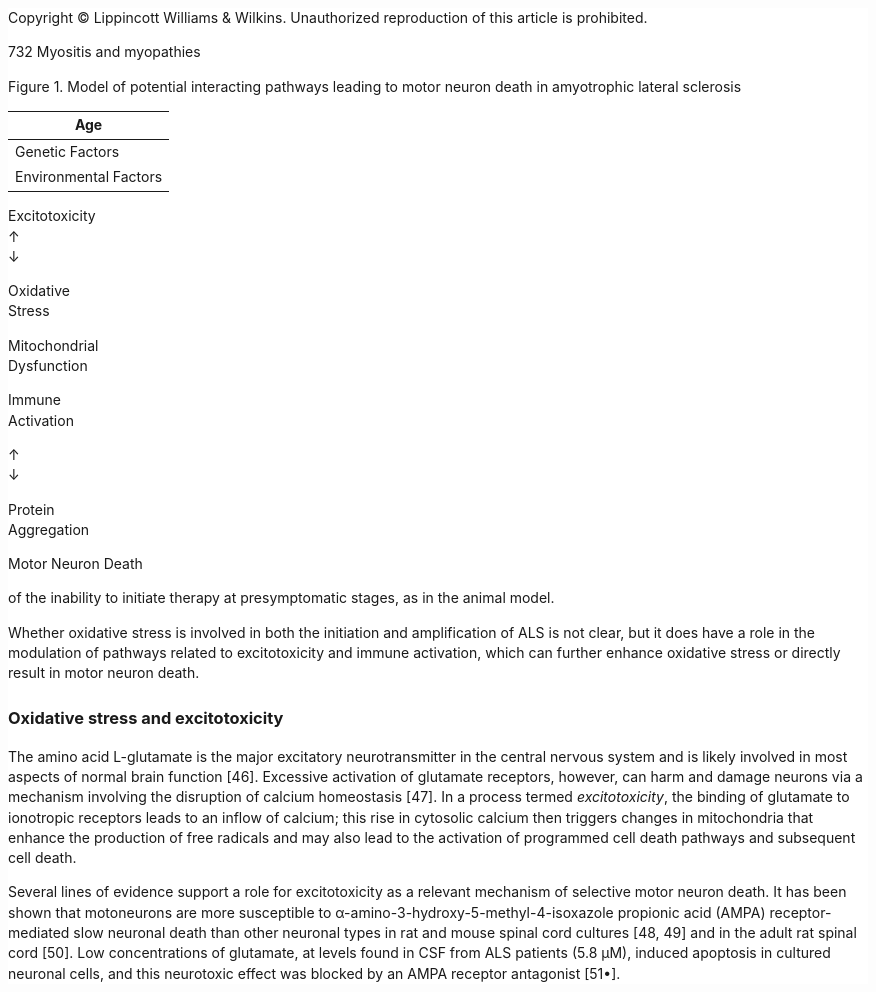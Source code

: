 Copyright © Lippincott Williams & Wilkins. Unauthorized reproduction of this article is prohibited.

732 Myositis and myopathies

Figure 1. Model of potential interacting pathways leading to motor neuron death in amyotrophic lateral sclerosis

| Age |
| --- |
| Genetic Factors |
| Environmental Factors |

Excitotoxicity  
↑  
↓  

Oxidative  
Stress  

Mitochondrial  
Dysfunction  

Immune  
Activation  

↑  
↓  

Protein  
Aggregation  

Motor Neuron Death  

of the inability to initiate therapy at presymptomatic stages, as in the animal model.

Whether oxidative stress is involved in both the initiation and amplification of ALS is not clear, but it does have a role in the modulation of pathways related to excitotoxicity and immune activation, which can further enhance oxidative stress or directly result in motor neuron death.

### Oxidative stress and excitotoxicity

The amino acid L-glutamate is the major excitatory neurotransmitter in the central nervous system and is likely involved in most aspects of normal brain function [46]. Excessive activation of glutamate receptors, however, can harm and damage neurons via a mechanism involving the disruption of calcium homeostasis [47]. In a process termed *excitotoxicity*, the binding of glutamate to ionotropic receptors leads to an inflow of calcium; this rise in cytosolic calcium then triggers changes in mitochondria that enhance the production of free radicals and may also lead to the activation of programmed cell death pathways and subsequent cell death.

Several lines of evidence support a role for excitotoxicity as a relevant mechanism of selective motor neuron death. It has been shown that motoneurons are more susceptible to α-amino-3-hydroxy-5-methyl-4-isoxazole propionic acid (AMPA) receptor-mediated slow neuronal death than other neuronal types in rat and mouse spinal cord cultures [48, 49] and in the adult rat spinal cord [50]. Low concentrations of glutamate, at levels found in CSF from ALS patients (5.8 μM), induced apoptosis in cultured neuronal cells, and this neurotoxic effect was blocked by an AMPA receptor antagonist [51•].
